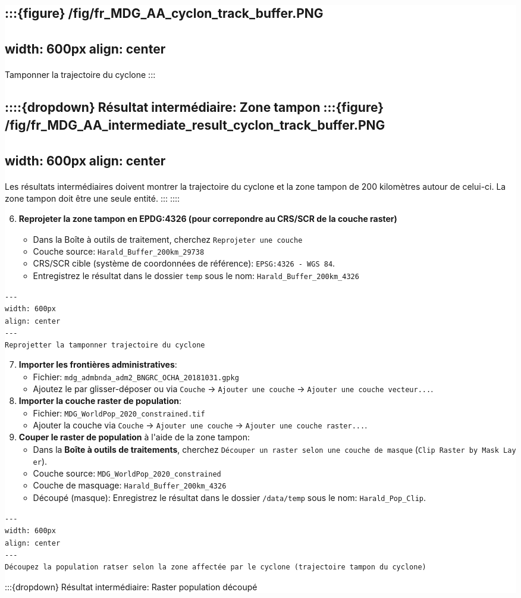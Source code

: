 
:::{figure} /fig/fr_MDG_AA_cyclon_track_buffer.PNG
---
width: 600px
align: center
---
Tamponner la trajectoire du cyclone
:::


::::{dropdown} Résultat intermédiaire: Zone tampon
:::{figure} /fig/fr_MDG_AA_intermediate_result_cyclon_track_buffer.PNG  
---
width: 600px
align: center
---
Les résultats intermédiaires doivent montrer la trajectoire du cyclone et la zone tampon de 200 kilomètres autour de celui-ci. La zone tampon doit être une seule entité.
:::
::::

6. **Reprojeter la zone tampon en EPDG:4326 (pour correpondre au CRS/SCR de la couche raster)**


    - Dans la Boîte à outils de traitement, cherchez `Reprojeter une couche`
    - Couche source: `Harald_Buffer_200km_29738`
    - CRS/SCR cible (système de coordonnées de référence): `EPSG:4326 - WGS 84`.
    - Entregistrez le résultat dans le dossier `temp` sous le nom: `Harald_Buffer_200km_4326` 


```{figure} /fig/fr_MDG_AA_reproject_cyclon_buffer.PNG
---
width: 600px
align: center
---
Reprojetter la tamponner trajectoire du cyclone
```
   
7. **Importer les frontières administratives**:
    - Fichier: `mdg_admbnda_adm2_BNGRC_OCHA_20181031.gpkg`
    - Ajoutez le par glisser-déposer ou via `Couche` -> `Ajouter une couche` -> `Ajouter une couche vecteur...`.
8. **Importer la couche raster de population**:
    - Fichier: `MDG_WorldPop_2020_constrained.tif`
    - Ajouter la couche via `Couche` -> `Ajouter une couche` -> `Ajouter une couche raster...`.
9. **Couper le raster de population** à l'aide de la zone tampon:
    - Dans la __Boîte à outils de traitements__, cherchez `Découper un raster selon une couche de masque` (`Clip Raster by Mask Layer`).
    - Couche source: `MDG_WorldPop_2020_constrained`
    - Couche de masquage: `Harald_Buffer_200km_4326`
    - Découpé (masque): Enregistrez le résultat dans le dossier `/data/temp` sous le nom: `Harald_Pop_Clip`. 


```{figure} /fig/fr_MDG_AA_clip_pop_raster.PNG
---
width: 600px
align: center
---
Découpez la population ratser selon la zone affectée par le cyclone (trajectoire tampon du cyclone)
```
:::{dropdown} Résultat intermédiaire: Raster population découpé
